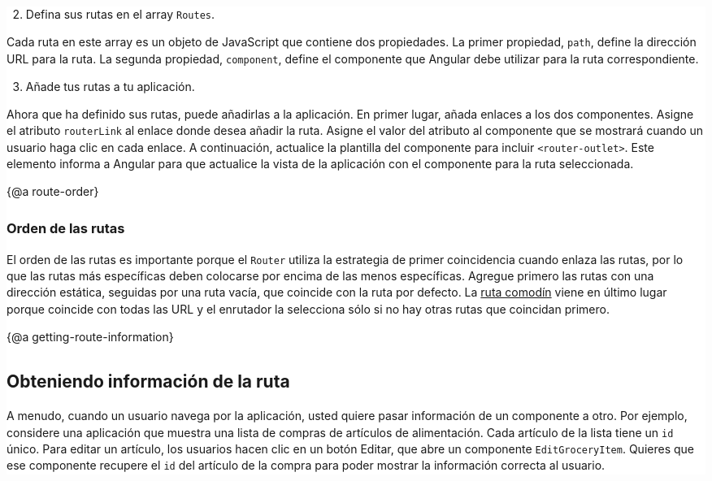   <code-example path="router/src/app/app-routing.module.7.ts" header="CLI app routing module">

  </code-example>

2. Defina sus rutas en el array `Routes`.

Cada ruta en este array es un objeto de JavaScript que contiene dos propiedades.
La primer propiedad, `path`, define la dirección URL para la ruta.
La segunda propiedad, `component`, define el componente que Angular debe utilizar para la ruta correspondiente.

  <code-example path="router/src/app/app-routing.module.8.ts" region="routes" header="AppRoutingModule (excerpt)">

  </code-example>

3. Añade tus rutas a tu aplicación.

Ahora que ha definido sus rutas, puede añadirlas a la aplicación.
En primer lugar, añada enlaces a los dos componentes.
Asigne el atributo `routerLink` al enlace donde desea añadir la ruta.
Asigne el valor del atributo al componente que se mostrará cuando un usuario haga clic en cada enlace.
A continuación, actualice la plantilla del componente para incluir `<router-outlet>`.
Este elemento informa a Angular para que actualice la vista de la aplicación con el componente para la ruta seleccionada.

<code-example path="router/src/app/app.component.7.html" header="Template with routerLink and router-outlet"></code-example>

{@a route-order}

### Orden de las rutas

El orden de las rutas es importante porque el `Router` utiliza la estrategia de primer coincidencia cuando enlaza las rutas, por lo que las rutas más específicas deben colocarse por encima de las menos específicas.
Agregue primero las rutas con una dirección estática, seguidas por una ruta vacía, que coincide con la ruta por defecto.
La [ruta comodín](guide/router#setting-up-wildcard-routes) viene en último lugar porque coincide con todas las URL y el enrutador la selecciona sólo si no hay otras rutas que coincidan primero.

{@a getting-route-information}

## Obteniendo información de la ruta

A menudo, cuando un usuario navega por la aplicación, usted quiere pasar información de un componente a otro.
Por ejemplo, considere una aplicación que muestra una lista de compras de artículos de alimentación.
Cada artículo de la lista tiene un `id` único.
Para editar un artículo, los usuarios hacen clic en un botón Editar, que abre un componente `EditGroceryItem`.
Quieres que ese componente recupere el `id` del artículo de la compra para poder mostrar la información correcta al usuario.
